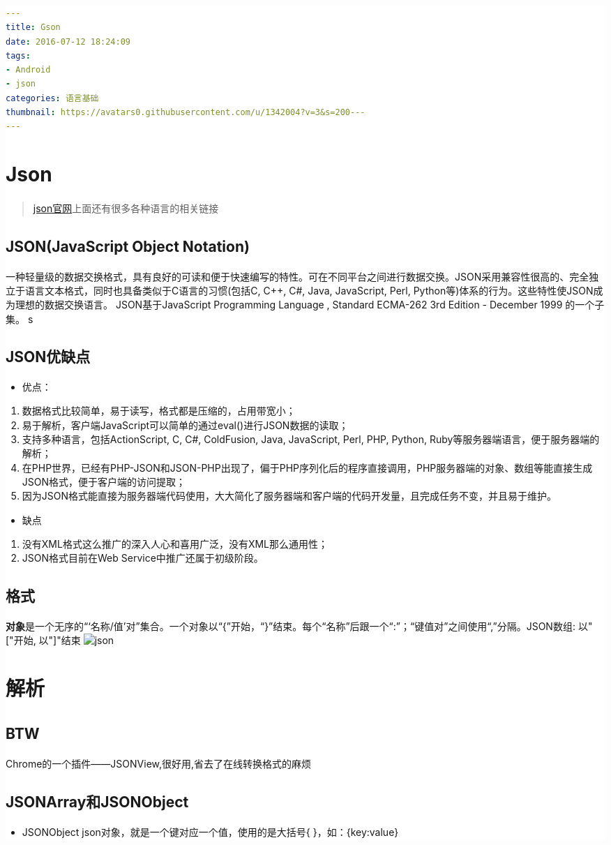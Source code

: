 ```yaml
---
title: Gson
date: 2016-07-12 18:24:09
tags:
- Android
- json
categories: 语言基础
thumbnail: https://avatars0.githubusercontent.com/u/1342004?v=3&s=200---
---
```

# Json
> [json官网](http://www.json.org/json-zh.html)上面还有很多各种语言的相关链接

## JSON(JavaScript Object Notation)
一种轻量级的数据交换格式，具有良好的可读和便于快速编写的特性。可在不同平台之间进行数据交换。JSON采用兼容性很高的、完全独立于语言文本格式，同时也具备类似于C语言的习惯(包括C, C++, C#, Java, JavaScript, Perl, Python等)体系的行为。这些特性使JSON成为理想的数据交换语言。
JSON基于JavaScript Programming Language , Standard ECMA-262 3rd Edition - December 1999 的一个子集。
s

## JSON优缺点
* 优点：
1. 数据格式比较简单，易于读写，格式都是压缩的，占用带宽小；
2. 易于解析，客户端JavaScript可以简单的通过eval()进行JSON数据的读取；
3. 支持多种语言，包括ActionScript, C, C#, ColdFusion, Java, JavaScript, Perl, PHP, Python, Ruby等服务器端语言，便于服务器端的解析；
4. 在PHP世界，已经有PHP-JSON和JSON-PHP出现了，偏于PHP序列化后的程序直接调用，PHP服务器端的对象、数组等能直接生成JSON格式，便于客户端的访问提取；
5. 因为JSON格式能直接为服务器端代码使用，大大简化了服务器端和客户端的代码开发量，且完成任务不变，并且易于维护。
* 缺点
1. 没有XML格式这么推广的深入人心和喜用广泛，没有XML那么通用性；
2. JSON格式目前在Web Service中推广还属于初级阶段。

## 格式

**对象**是一个无序的“‘名称/值’对”集合。一个对象以“{”开始，“}”结束。每个“名称”后跟一个“:”；“键值对”之间使用“,”分隔。JSON数组: 以"["开始, 以"]"结束
![json](http://www.json.org/object.gif)

# 解析
## BTW
Chrome的一个插件——JSONView,很好用,省去了在线转换格式的麻烦
## JSONArray和JSONObject
* JSONObject
json对象，就是一个键对应一个值，使用的是大括号{ }，如：{key:value}
